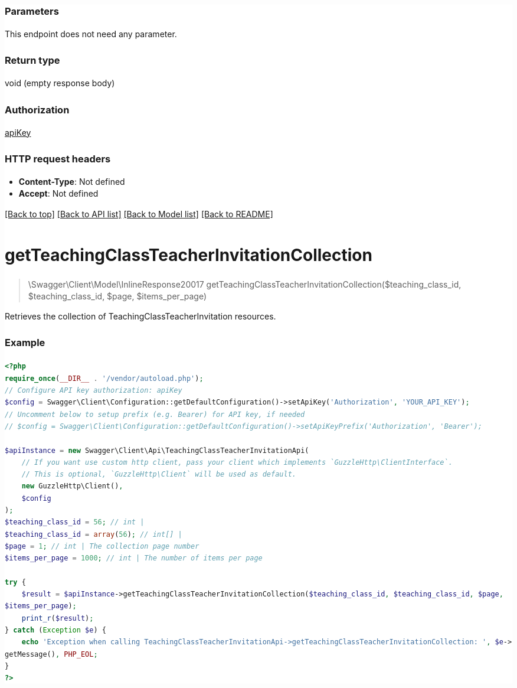 ### Parameters
This endpoint does not need any parameter.

### Return type

void (empty response body)

### Authorization

[apiKey](../../README.md#apiKey)

### HTTP request headers

 - **Content-Type**: Not defined
 - **Accept**: Not defined

[[Back to top]](#) [[Back to API list]](../../README.md#documentation-for-api-endpoints) [[Back to Model list]](../../README.md#documentation-for-models) [[Back to README]](../../README.md)

# **getTeachingClassTeacherInvitationCollection**
> \Swagger\Client\Model\InlineResponse20017 getTeachingClassTeacherInvitationCollection($teaching_class_id, $teaching_class_id, $page, $items_per_page)

Retrieves the collection of TeachingClassTeacherInvitation resources.

### Example
```php
<?php
require_once(__DIR__ . '/vendor/autoload.php');
// Configure API key authorization: apiKey
$config = Swagger\Client\Configuration::getDefaultConfiguration()->setApiKey('Authorization', 'YOUR_API_KEY');
// Uncomment below to setup prefix (e.g. Bearer) for API key, if needed
// $config = Swagger\Client\Configuration::getDefaultConfiguration()->setApiKeyPrefix('Authorization', 'Bearer');

$apiInstance = new Swagger\Client\Api\TeachingClassTeacherInvitationApi(
    // If you want use custom http client, pass your client which implements `GuzzleHttp\ClientInterface`.
    // This is optional, `GuzzleHttp\Client` will be used as default.
    new GuzzleHttp\Client(),
    $config
);
$teaching_class_id = 56; // int | 
$teaching_class_id = array(56); // int[] | 
$page = 1; // int | The collection page number
$items_per_page = 1000; // int | The number of items per page

try {
    $result = $apiInstance->getTeachingClassTeacherInvitationCollection($teaching_class_id, $teaching_class_id, $page, $items_per_page);
    print_r($result);
} catch (Exception $e) {
    echo 'Exception when calling TeachingClassTeacherInvitationApi->getTeachingClassTeacherInvitationCollection: ', $e->getMessage(), PHP_EOL;
}
?>
```
